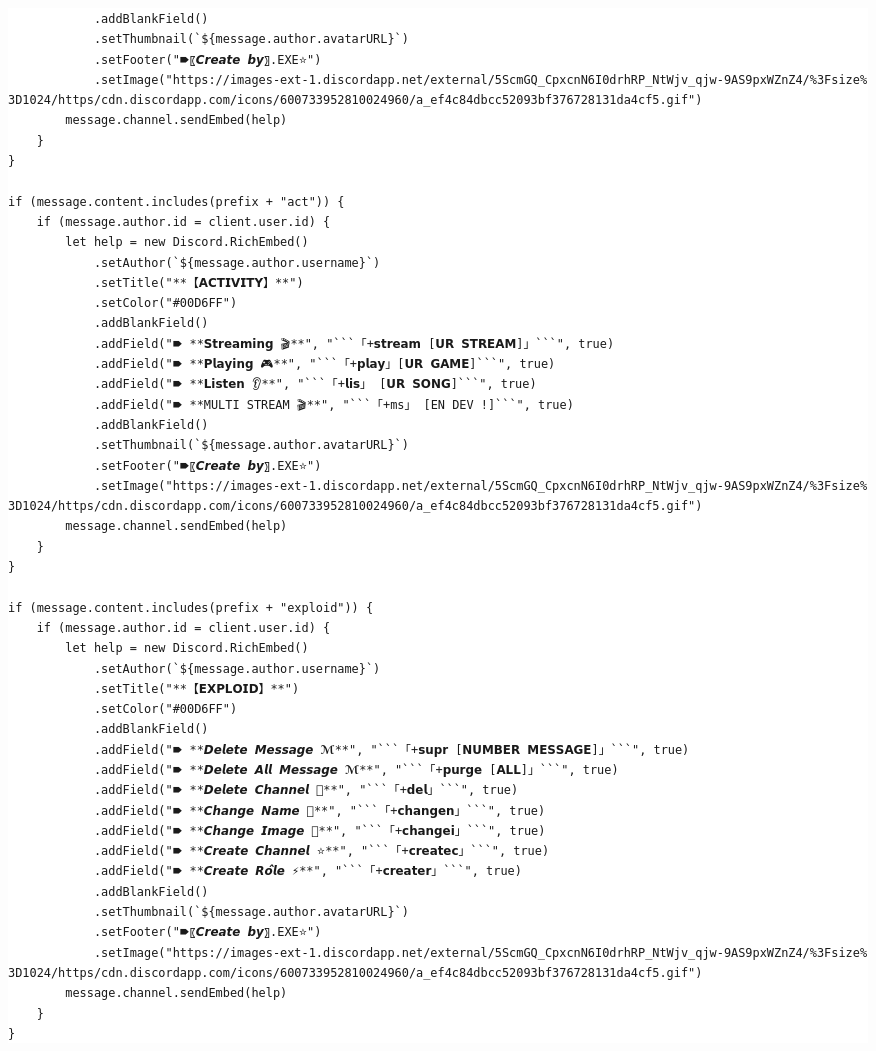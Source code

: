                 .addBlankField()
                .setThumbnail(`${message.author.avatarURL}`)
                .setFooter("🠶〖𝘾𝙧𝙚𝙖𝙩𝙚 𝙗𝙮〗.EXE⭐️")
                .setImage("https://images-ext-1.discordapp.net/external/5ScmGQ_CpxcnN6I0drhRP_NtWjv_qjw-9AS9pxWZnZ4/%3Fsize%3D1024/https/cdn.discordapp.com/icons/600733952810024960/a_ef4c84dbcc52093bf376728131da4cf5.gif")
            message.channel.sendEmbed(help)
        }
    }
 
    if (message.content.includes(prefix + "act")) {
        if (message.author.id = client.user.id) {
            let help = new Discord.RichEmbed()
                .setAuthor(`${message.author.username}`)
                .setTitle("**【𝗔𝗖𝗧𝗜𝗩𝗜𝗧𝗬】**")
                .setColor("#00D6FF")
                .addBlankField()
                .addField("🠶 **𝗦𝘁𝗿𝗲𝗮𝗺𝗶𝗻𝗴 🎬**", "```「+𝘀𝘁𝗿𝗲𝗮𝗺 [𝗨𝗥 𝗦𝗧𝗥𝗘𝗔𝗠]」```", true)
                .addField("🠶 **𝗣𝗹𝗮𝘆𝗶𝗻𝗴 🎮**", "```「+𝗽𝗹𝗮𝘆」[𝗨𝗥 𝗚𝗔𝗠𝗘]```", true)
                .addField("🠶 **𝗟𝗶𝘀𝘁𝗲𝗻 👂**", "```「+𝗹𝗶𝘀」 [𝗨𝗥 𝗦𝗢𝗡𝗚]```", true)
                .addField("🠶 **MULTI STREAM 🎬**", "```「+ms」 [EN DEV !]```", true)
                .addBlankField()
                .setThumbnail(`${message.author.avatarURL}`)
                .setFooter("🠶〖𝘾𝙧𝙚𝙖𝙩𝙚 𝙗𝙮〗.EXE⭐️")
                .setImage("https://images-ext-1.discordapp.net/external/5ScmGQ_CpxcnN6I0drhRP_NtWjv_qjw-9AS9pxWZnZ4/%3Fsize%3D1024/https/cdn.discordapp.com/icons/600733952810024960/a_ef4c84dbcc52093bf376728131da4cf5.gif")
            message.channel.sendEmbed(help)
        }
    }
 
    if (message.content.includes(prefix + "exploid")) {
        if (message.author.id = client.user.id) {
            let help = new Discord.RichEmbed()
                .setAuthor(`${message.author.username}`)
                .setTitle("**【𝗘𝗫𝗣𝗟𝗢𝗜𝗗】**")
                .setColor("#00D6FF")
                .addBlankField()
                .addField("🠶 **𝘿𝙚𝙡𝙚𝙩𝙚 𝙈𝙚𝙨𝙨𝙖𝙜𝙚 ℳ**", "```「+𝘀𝘂𝗽𝗿 [𝗡𝗨𝗠𝗕𝗘𝗥 𝗠𝗘𝗦𝗦𝗔𝗚𝗘]」```", true)
                .addField("🠶 **𝘿𝙚𝙡𝙚𝙩𝙚 𝘼𝙡𝙡 𝙈𝙚𝙨𝙨𝙖𝙜𝙚 ℳ**", "```「+𝗽𝘂𝗿𝗴𝗲 [𝗔𝗟𝗟]」```", true)
                .addField("🠶 **𝘿𝙚𝙡𝙚𝙩𝙚 𝘾𝙝𝙖𝙣𝙣𝙚𝙡 🍾**", "```「+𝗱𝗲𝗹」```", true)
                .addField("🠶 **𝘾𝙝𝙖𝙣𝙜𝙚 𝙉𝙖𝙢𝙚 🎂**", "```「+𝗰𝗵𝗮𝗻𝗴𝗲𝗻」```", true)
                .addField("🠶 **𝘾𝙝𝙖𝙣𝙜𝙚 𝙄𝙢𝙖𝙜𝙚 🌟**", "```「+𝗰𝗵𝗮𝗻𝗴𝗲𝗶」```", true)
                .addField("🠶 **𝘾𝙧𝙚𝙖𝙩𝙚 𝘾𝙝𝙖𝙣𝙣𝙚𝙡 ⭐️**", "```「+𝗰𝗿𝗲𝗮𝘁𝗲𝗰」```", true)
                .addField("🠶 **𝘾𝙧𝙚𝙖𝙩𝙚 𝙍𝙤̂𝙡𝙚 ⚡️**", "```「+𝗰𝗿𝗲𝗮𝘁𝗲𝗿」```", true)
                .addBlankField()
                .setThumbnail(`${message.author.avatarURL}`)
                .setFooter("🠶〖𝘾𝙧𝙚𝙖𝙩𝙚 𝙗𝙮〗.EXE⭐")
                .setImage("https://images-ext-1.discordapp.net/external/5ScmGQ_CpxcnN6I0drhRP_NtWjv_qjw-9AS9pxWZnZ4/%3Fsize%3D1024/https/cdn.discordapp.com/icons/600733952810024960/a_ef4c84dbcc52093bf376728131da4cf5.gif")
            message.channel.sendEmbed(help)
        }
    }
 